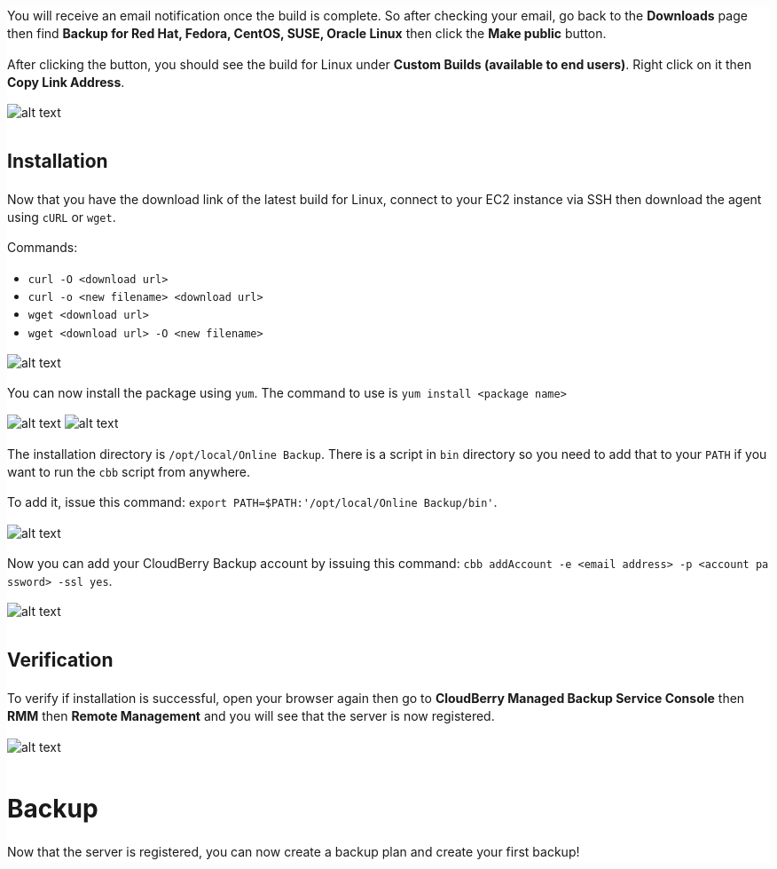 You will receive an email notification once the build is complete. So after checking your email, go back to the **Downloads** page then find **Backup for Red Hat, Fedora, CentOS, SUSE, Oracle Linux** then click the **Make public** button.

After clicking the button, you should see the build for Linux under **Custom Builds (available to end users)**. Right click on it then **Copy Link Address**.

![alt text](https://cdn.lazyadm.in/cloudberry-managed-backup-service/cmbs-request-custom-build-available-to-end-users.png "Custom Build (available to end users)")

## Installation

Now that you have the download link of the latest build for Linux, connect to your EC2 instance via SSH then download the agent using `cURL` or `wget`.

Commands:

* `curl -O <download url>`  
* `curl -o <new filename> <download url>`  
* `wget <download url>`  
* `wget <download url> -O <new filename>`

![alt text](https://cdn.lazyadm.in/cloudberry-managed-backup-service/cmbs-download-agent.png "Download Agent")

You can now install the package using `yum`. The command to use is `yum install <package name>`

![alt text](https://cdn.lazyadm.in/cloudberry-managed-backup-service/cmbs-agent-installation-1.png "Download Agent")
![alt text](https://cdn.lazyadm.in/cloudberry-managed-backup-service/cmbs-agent-installation-2.png "Download Agent")

The installation directory is `/opt/local/Online Backup`. There is a script in `bin` directory so you need to add that to your `PATH` if you want to run the `cbb` script from anywhere.

To add it, issue this command: `export PATH=$PATH:'/opt/local/Online Backup/bin'`.

![alt text](https://cdn.lazyadm.in/cloudberry-managed-backup-service/cmbs-path.png "Path")

Now you can add your CloudBerry Backup account by issuing this command: `cbb addAccount -e <email address> -p <account password> -ssl yes`.

![alt text](https://cdn.lazyadm.in/cloudberry-managed-backup-service/cmbs-add-account.png "cbb addAccount")

## Verification

To verify if installation is successful, open your browser again then go to **CloudBerry Managed Backup Service Console** then **RMM** then **Remote Management** and you will see that the server is now registered.

![alt text](https://cdn.lazyadm.in/cloudberry-managed-backup-service/cmbs-rmm.png "RMM")

# Backup

Now that the server is registered, you can now create a backup plan and create your first backup!
